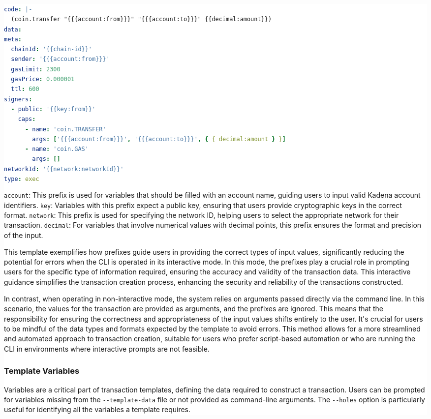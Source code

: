 ```yaml
code: |-
  (coin.transfer "{{{account:from}}}" "{{{account:to}}}" {{decimal:amount}})
data:
meta:
  chainId: '{{chain-id}}'
  sender: '{{{account:from}}}'
  gasLimit: 2300
  gasPrice: 0.000001
  ttl: 600
signers:
  - public: '{{key:from}}'
    caps:
      - name: 'coin.TRANSFER'
        args: ['{{{account:from}}}', '{{{account:to}}}', { { decimal:amount } }]
      - name: 'coin.GAS'
        args: []
networkId: '{{network:networkId}}'
type: exec
```

`account`: This prefix is used for variables that should be filled with an
account name, guiding users to input valid Kadena account identifiers. `key`:
Variables with this prefix expect a public key, ensuring that users provide
cryptographic keys in the correct format. `network`: This prefix is used for
specifying the network ID, helping users to select the appropriate network for
their transaction. `decimal`: For variables that involve numerical values with
decimal points, this prefix ensures the format and precision of the input.

This template exemplifies how prefixes guide users in providing the correct
types of input values, significantly reducing the potential for errors when the
CLI is operated in its interactive mode. In this mode, the prefixes play a
crucial role in prompting users for the specific type of information required,
ensuring the accuracy and validity of the transaction data. This interactive
guidance simplifies the transaction creation process, enhancing the security and
reliability of the transactions constructed.

In contrast, when operating in non-interactive mode, the system relies on
arguments passed directly via the command line. In this scenario, the values for
the transaction are provided as arguments, and the prefixes are ignored. This
means that the responsibility for ensuring the correctness and appropriateness
of the input values shifts entirely to the user. It's crucial for users to be
mindful of the data types and formats expected by the template to avoid errors.
This method allows for a more streamlined and automated approach to transaction
creation, suitable for users who prefer script-based automation or who are
running the CLI in environments where interactive prompts are not feasible.

### Template Variables

Variables are a critical part of transaction templates, defining the data
required to construct a transaction. Users can be prompted for variables missing
from the `--template-data` file or not provided as command-line arguments. The
`--holes` option is particularly useful for identifying all the variables a
template requires.


[1]: https://nextjs.org/
[2]: https://vuejs.org/
[3]: https://angular.io/